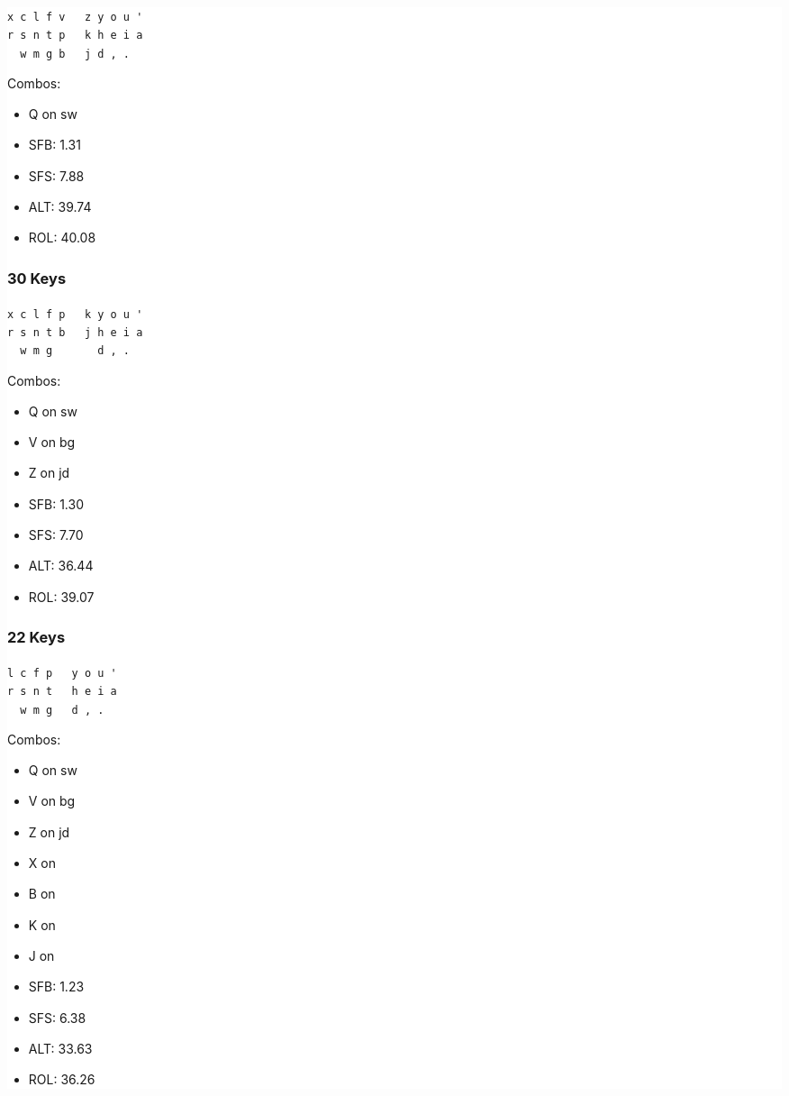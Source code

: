 ```md
x c l f v   z y o u '
r s n t p   k h e i a
  w m g b   j d , .
```

Combos:

- Q on sw

- SFB: 1.31
- SFS: 7.88
- ALT: 39.74
- ROL: 40.08

### 30 Keys

```md
x c l f p   k y o u '
r s n t b   j h e i a
  w m g       d , .
```

Combos:

- Q on sw
- V on bg
- Z on jd

- SFB: 1.30
- SFS: 7.70
- ALT: 36.44
- ROL: 39.07

### 22 Keys

```md
l c f p   y o u '
r s n t   h e i a
  w m g   d , .
```

Combos:

- Q on sw
- V on bg
- Z on jd
- X on
- B on
- K on
- J on

- SFB: 1.23
- SFS: 6.38
- ALT: 33.63
- ROL: 36.26
